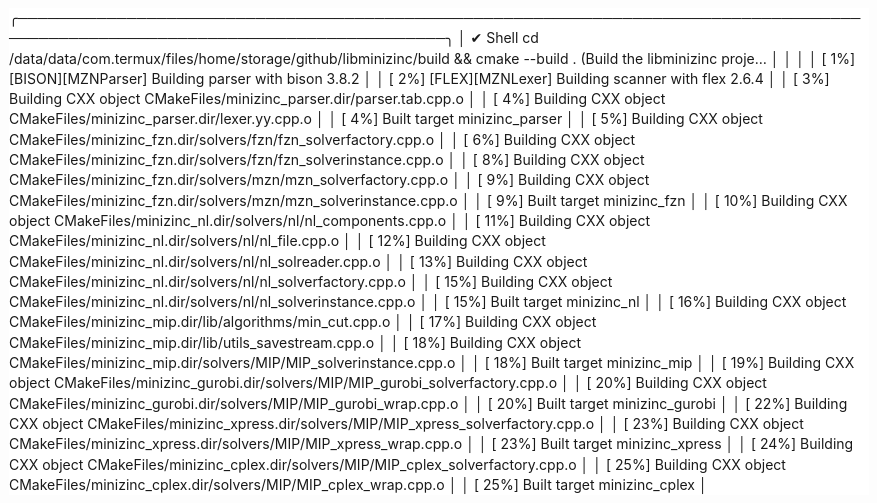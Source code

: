  ╭─────────────────────────────────────────────────────────────────────────────────────────────────────────────────────────────────╮
 │ ✔  Shell cd /data/data/com.termux/files/home/storage/github/libminizinc/build && cmake --build . (Build the libminizinc proje…  │
 │                                                                                                                                 │
 │    [  1%] [BISON][MZNParser] Building parser with bison 3.8.2                                                                   │
 │    [  2%] [FLEX][MZNLexer] Building scanner with flex 2.6.4                                                                     │
 │    [  3%] Building CXX object CMakeFiles/minizinc_parser.dir/parser.tab.cpp.o                                                   │
 │    [  4%] Building CXX object CMakeFiles/minizinc_parser.dir/lexer.yy.cpp.o                                                     │
 │    [  4%] Built target minizinc_parser                                                                                          │
 │    [  5%] Building CXX object CMakeFiles/minizinc_fzn.dir/solvers/fzn/fzn_solverfactory.cpp.o                                   │
 │    [  6%] Building CXX object CMakeFiles/minizinc_fzn.dir/solvers/fzn/fzn_solverinstance.cpp.o                                  │
 │    [  8%] Building CXX object CMakeFiles/minizinc_fzn.dir/solvers/mzn/mzn_solverfactory.cpp.o                                   │
 │    [  9%] Building CXX object CMakeFiles/minizinc_fzn.dir/solvers/mzn/mzn_solverinstance.cpp.o                                  │
 │    [  9%] Built target minizinc_fzn                                                                                             │
 │    [ 10%] Building CXX object CMakeFiles/minizinc_nl.dir/solvers/nl/nl_components.cpp.o                                         │
 │    [ 11%] Building CXX object CMakeFiles/minizinc_nl.dir/solvers/nl/nl_file.cpp.o                                               │
 │    [ 12%] Building CXX object CMakeFiles/minizinc_nl.dir/solvers/nl/nl_solreader.cpp.o                                          │
 │    [ 13%] Building CXX object CMakeFiles/minizinc_nl.dir/solvers/nl/nl_solverfactory.cpp.o                                      │
 │    [ 15%] Building CXX object CMakeFiles/minizinc_nl.dir/solvers/nl/nl_solverinstance.cpp.o                                     │
 │    [ 15%] Built target minizinc_nl                                                                                              │
 │    [ 16%] Building CXX object CMakeFiles/minizinc_mip.dir/lib/algorithms/min_cut.cpp.o                                          │
 │    [ 17%] Building CXX object CMakeFiles/minizinc_mip.dir/lib/utils_savestream.cpp.o                                            │
 │    [ 18%] Building CXX object CMakeFiles/minizinc_mip.dir/solvers/MIP/MIP_solverinstance.cpp.o                                  │
 │    [ 18%] Built target minizinc_mip                                                                                             │
 │    [ 19%] Building CXX object CMakeFiles/minizinc_gurobi.dir/solvers/MIP/MIP_gurobi_solverfactory.cpp.o                         │
 │    [ 20%] Building CXX object CMakeFiles/minizinc_gurobi.dir/solvers/MIP/MIP_gurobi_wrap.cpp.o                                  │
 │    [ 20%] Built target minizinc_gurobi                                                                                          │
 │    [ 22%] Building CXX object CMakeFiles/minizinc_xpress.dir/solvers/MIP/MIP_xpress_solverfactory.cpp.o                         │
 │    [ 23%] Building CXX object CMakeFiles/minizinc_xpress.dir/solvers/MIP/MIP_xpress_wrap.cpp.o                                  │
 │    [ 23%] Built target minizinc_xpress                                                                                          │
 │    [ 24%] Building CXX object CMakeFiles/minizinc_cplex.dir/solvers/MIP/MIP_cplex_solverfactory.cpp.o                           │
 │    [ 25%] Building CXX object CMakeFiles/minizinc_cplex.dir/solvers/MIP/MIP_cplex_wrap.cpp.o                                    │
 │    [ 25%] Built target minizinc_cplex                                                                                           │